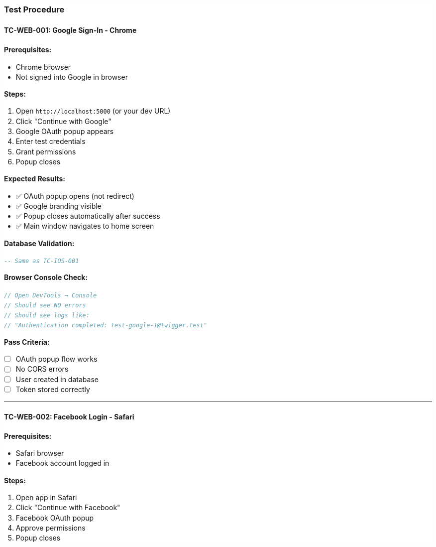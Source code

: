 ### Test Procedure

#### TC-WEB-001: Google Sign-In - Chrome

**Prerequisites:**
- Chrome browser
- Not signed into Google in browser

**Steps:**
1. Open `http://localhost:5000` (or your dev URL)
2. Click "Continue with Google"
3. Google OAuth popup appears
4. Enter test credentials
5. Grant permissions
6. Popup closes

**Expected Results:**
- ✅ OAuth popup opens (not redirect)
- ✅ Google branding visible
- ✅ Popup closes automatically after success
- ✅ Main window navigates to home screen

**Database Validation:**
```sql
-- Same as TC-IOS-001
```

**Browser Console Check:**
```javascript
// Open DevTools → Console
// Should see NO errors
// Should see logs like:
// "Authentication completed: test-google-1@twigger.test"
```

**Pass Criteria:**
- [ ] OAuth popup flow works
- [ ] No CORS errors
- [ ] User created in database
- [ ] Token stored correctly

---

#### TC-WEB-002: Facebook Login - Safari

**Prerequisites:**
- Safari browser
- Facebook account logged in

**Steps:**
1. Open app in Safari
2. Click "Continue with Facebook"
3. Facebook OAuth popup
4. Approve permissions
5. Popup closes
